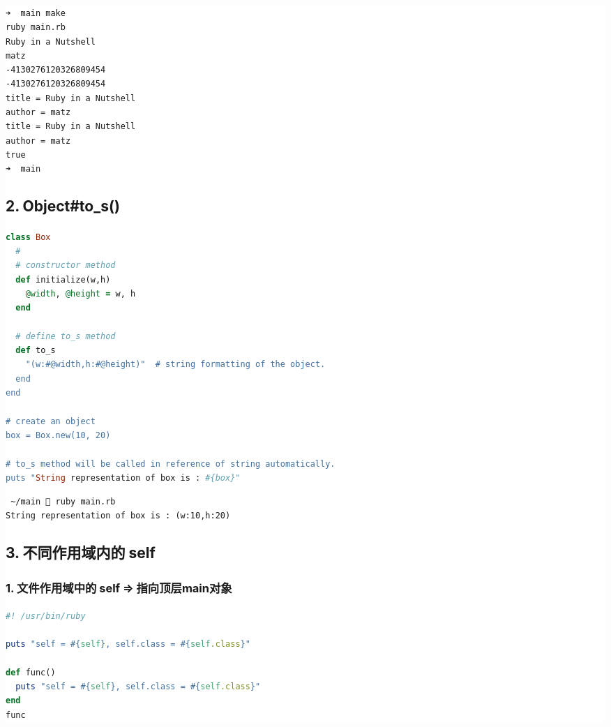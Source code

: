 ```
➜  main make
ruby main.rb
Ruby in a Nutshell
matz
-4130276120326809454
-4130276120326809454
title = Ruby in a Nutshell
author = matz
title = Ruby in a Nutshell
author = matz
true
➜  main
```



## 2. Object#to_s()

```ruby
class Box
  # 
  # constructor method
  def initialize(w,h)
    @width, @height = w, h
  end

  # define to_s method
  def to_s
    "(w:#@width,h:#@height)"  # string formatting of the object.
  end
end

# create an object
box = Box.new(10, 20)

# to_s method will be called in reference of string automatically.
puts "String representation of box is : #{box}"
```

```
 ~/main  ruby main.rb
String representation of box is : (w:10,h:20)
```



## 3. 不同作用域内的 self

### 1. 文件作用域中的 self => 指向顶层main对象

```ruby
#! /usr/bin/ruby

puts "self = #{self}, self.class = #{self.class}"

def func()
  puts "self = #{self}, self.class = #{self.class}"
end
func
```
